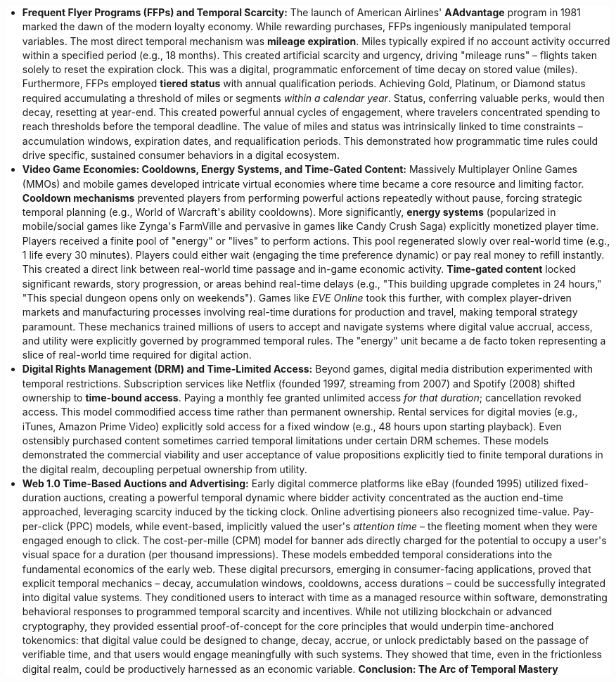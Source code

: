 *   **Frequent Flyer Programs (FFPs) and Temporal Scarcity:** The launch of American Airlines' **AAdvantage** program in 1981 marked the dawn of the modern loyalty economy. While rewarding purchases, FFPs ingeniously manipulated temporal variables. The most direct temporal mechanism was **mileage expiration**. Miles typically expired if no account activity occurred within a specified period (e.g., 18 months). This created artificial scarcity and urgency, driving "mileage runs" – flights taken solely to reset the expiration clock. This was a digital, programmatic enforcement of time decay on stored value (miles). Furthermore, FFPs employed **tiered status** with annual qualification periods. Achieving Gold, Platinum, or Diamond status required accumulating a threshold of miles or segments *within a calendar year*. Status, conferring valuable perks, would then decay, resetting at year-end. This created powerful annual cycles of engagement, where travelers concentrated spending to reach thresholds before the temporal deadline. The value of miles and status was intrinsically linked to time constraints – accumulation windows, expiration dates, and requalification periods. This demonstrated how programmatic time rules could drive specific, sustained consumer behaviors in a digital ecosystem.
*   **Video Game Economies: Cooldowns, Energy Systems, and Time-Gated Content:** Massively Multiplayer Online Games (MMOs) and mobile games developed intricate virtual economies where time became a core resource and limiting factor. **Cooldown mechanisms** prevented players from performing powerful actions repeatedly without pause, forcing strategic temporal planning (e.g., World of Warcraft's ability cooldowns). More significantly, **energy systems** (popularized in mobile/social games like Zynga's FarmVille and pervasive in games like Candy Crush Saga) explicitly monetized player time. Players received a finite pool of "energy" or "lives" to perform actions. This pool regenerated slowly over real-world time (e.g., 1 life every 30 minutes). Players could either wait (engaging the time preference dynamic) or pay real money to refill instantly. This created a direct link between real-world time passage and in-game economic activity. **Time-gated content** locked significant rewards, story progression, or areas behind real-time delays (e.g., "This building upgrade completes in 24 hours," "This special dungeon opens only on weekends"). Games like *EVE Online* took this further, with complex player-driven markets and manufacturing processes involving real-time durations for production and travel, making temporal strategy paramount. These mechanics trained millions of users to accept and navigate systems where digital value accrual, access, and utility were explicitly governed by programmed temporal rules. The "energy" unit became a de facto token representing a slice of real-world time required for digital action.
*   **Digital Rights Management (DRM) and Time-Limited Access:** Beyond games, digital media distribution experimented with temporal restrictions. Subscription services like Netflix (founded 1997, streaming from 2007) and Spotify (2008) shifted ownership to **time-bound access**. Paying a monthly fee granted unlimited access *for that duration*; cancellation revoked access. This model commodified access time rather than permanent ownership. Rental services for digital movies (e.g., iTunes, Amazon Prime Video) explicitly sold access for a fixed window (e.g., 48 hours upon starting playback). Even ostensibly purchased content sometimes carried temporal limitations under certain DRM schemes. These models demonstrated the commercial viability and user acceptance of value propositions explicitly tied to finite temporal durations in the digital realm, decoupling perpetual ownership from utility.
*   **Web 1.0 Time-Based Auctions and Advertising:** Early digital commerce platforms like eBay (founded 1995) utilized fixed-duration auctions, creating a powerful temporal dynamic where bidder activity concentrated as the auction end-time approached, leveraging scarcity induced by the ticking clock. Online advertising pioneers also recognized time-value. Pay-per-click (PPC) models, while event-based, implicitly valued the user's *attention time* – the fleeting moment when they were engaged enough to click. The cost-per-mille (CPM) model for banner ads directly charged for the potential to occupy a user's visual space for a duration (per thousand impressions). These models embedded temporal considerations into the fundamental economics of the early web.
These digital precursors, emerging in consumer-facing applications, proved that explicit temporal mechanics – decay, accumulation windows, cooldowns, access durations – could be successfully integrated into digital value systems. They conditioned users to interact with time as a managed resource within software, demonstrating behavioral responses to programmed temporal scarcity and incentives. While not utilizing blockchain or advanced cryptography, they provided essential proof-of-concept for the core principles that would underpin time-anchored tokenomics: that digital value could be designed to change, decay, accrue, or unlock predictably based on the passage of verifiable time, and that users would engage meaningfully with such systems. They showed that time, even in the frictionless digital realm, could be productively harnessed as an economic variable.
**Conclusion: The Arc of Temporal Mastery**